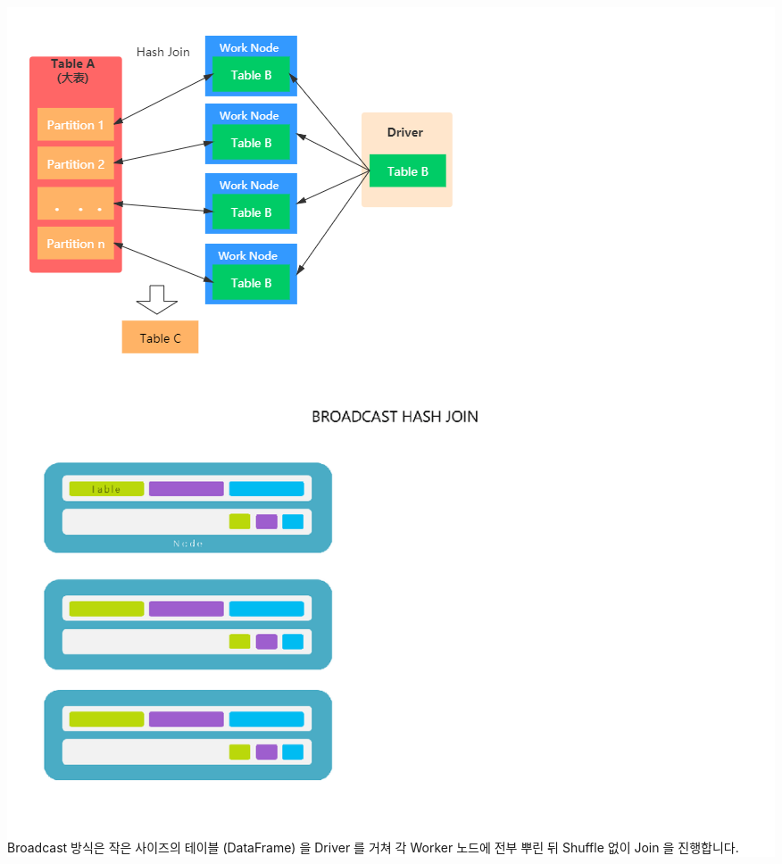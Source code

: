 ![Spark Broadcast Join (Link)](<../../.gitbook/assets/image (29) (1) (1).png>)

![Visualizing Broadcast Join (Link)](../../.gitbook/assets/broadcast.gif)



Broadcast 방식은 작은 사이즈의 테이블 (DataFrame) 을 Driver 를 거쳐 각 Worker 노드에 전부 뿌린 뒤 Shuffle 없이 Join 을 진행합니다.
